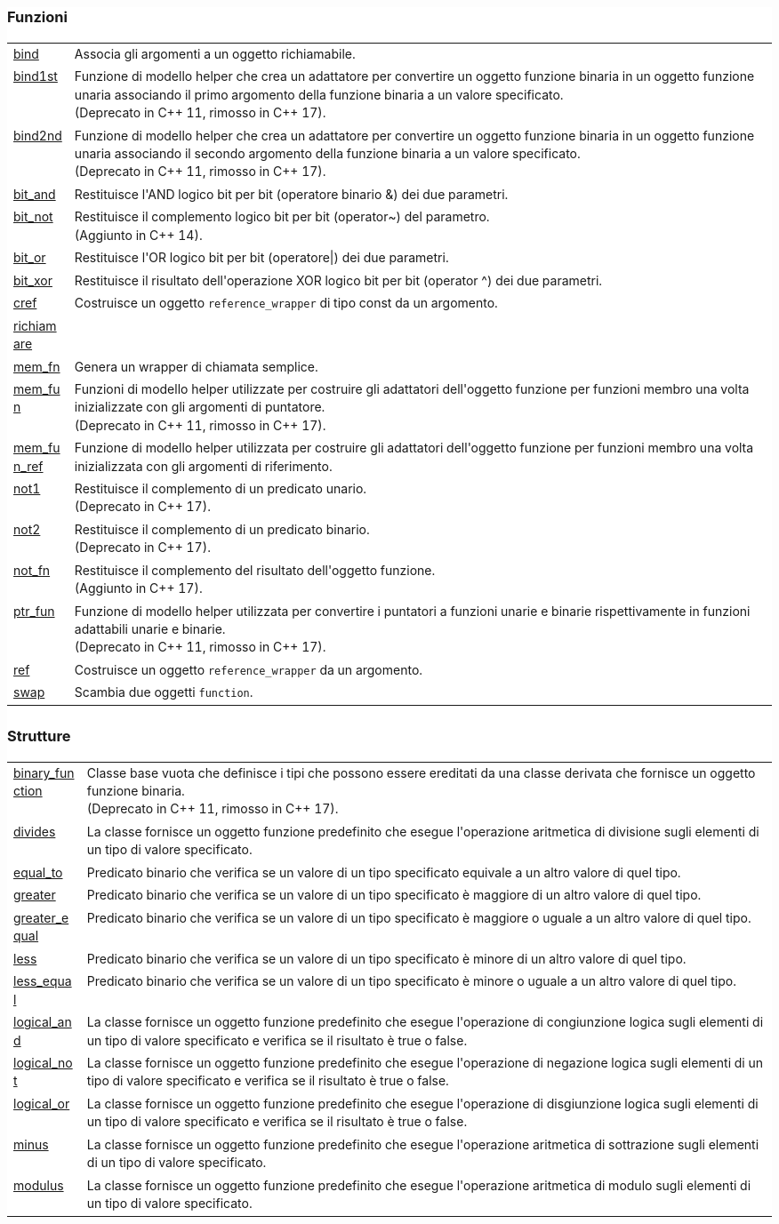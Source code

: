 ### <a name="functions"></a>Funzioni

|||
|-|-|
|[bind](../standard-library/functional-functions.md#bind)|Associa gli argomenti a un oggetto richiamabile.|
|[bind1st](../standard-library/functional-functions.md#bind1st)|Funzione di modello helper che crea un adattatore per convertire un oggetto funzione binaria in un oggetto funzione unaria associando il primo argomento della funzione binaria a un valore specificato.<br/> (Deprecato in C++ 11, rimosso in C++ 17). |
|[bind2nd](../standard-library/functional-functions.md#bind2nd)|Funzione di modello helper che crea un adattatore per convertire un oggetto funzione binaria in un oggetto funzione unaria associando il secondo argomento della funzione binaria a un valore specificato.<br/> (Deprecato in C++ 11, rimosso in C++ 17). |
|[bit_and](../standard-library/functional-functions.md#bit_and)|Restituisce l'AND logico bit per bit (operatore binario &) dei due parametri.|
|[bit_not](../standard-library/functional-functions.md#bit_not)|Restituisce il complemento logico bit per bit (operator~) del parametro.<br/> (Aggiunto in C++ 14). |
|[bit_or](../standard-library/functional-functions.md#bit_or)|Restituisce l'OR logico bit per bit (operatore&#124;) dei due parametri.|
|[bit_xor](../standard-library/functional-functions.md#bit_xor)|Restituisce il risultato dell'operazione XOR logico bit per bit (operator ^) dei due parametri.|
|[cref](../standard-library/functional-functions.md#cref)|Costruisce un oggetto `reference_wrapper` di tipo const da un argomento.|
|[richiamare](../standard-library/functional-functions.md#invoke)||
|[mem_fn](../standard-library/functional-functions.md#mem_fn)|Genera un wrapper di chiamata semplice.|
|[mem_fun](../standard-library/functional-functions.md#mem_fun)|Funzioni di modello helper utilizzate per costruire gli adattatori dell'oggetto funzione per funzioni membro una volta inizializzate con gli argomenti di puntatore.<br/> (Deprecato in C++ 11, rimosso in C++ 17). |
|[mem_fun_ref](../standard-library/functional-functions.md#mem_fun_ref)|Funzione di modello helper utilizzata per costruire gli adattatori dell'oggetto funzione per funzioni membro una volta inizializzata con gli argomenti di riferimento.|
|[not1](../standard-library/functional-functions.md#not1)|Restituisce il complemento di un predicato unario.<br/> (Deprecato in C++ 17). |
|[not2](../standard-library/functional-functions.md#not2)|Restituisce il complemento di un predicato binario.<br/> (Deprecato in C++ 17). |
|[not_fn](../standard-library/functional-functions.md#not_fn)|Restituisce il complemento del risultato dell'oggetto funzione.<br/> (Aggiunto in C++ 17). |
|[ptr_fun](../standard-library/functional-functions.md#ptr_fun)|Funzione di modello helper utilizzata per convertire i puntatori a funzioni unarie e binarie rispettivamente in funzioni adattabili unarie e binarie.<br/> (Deprecato in C++ 11, rimosso in C++ 17). |
|[ref](../standard-library/functional-functions.md#ref)|Costruisce un oggetto `reference_wrapper` da un argomento.|
|[swap](../standard-library/functional-functions.md#swap)|Scambia due oggetti `function`.|

### <a name="structs"></a>Strutture

|||
|-|-|
|[binary_function](../standard-library/binary-function-struct.md)|Classe base vuota che definisce i tipi che possono essere ereditati da una classe derivata che fornisce un oggetto funzione binaria.<br/> (Deprecato in C++ 11, rimosso in C++ 17). |
|[divides](../standard-library/divides-struct.md)|La classe fornisce un oggetto funzione predefinito che esegue l'operazione aritmetica di divisione sugli elementi di un tipo di valore specificato.|
|[equal_to](../standard-library/equal-to-struct.md)|Predicato binario che verifica se un valore di un tipo specificato equivale a un altro valore di quel tipo.|
|[greater](../standard-library/greater-struct.md)|Predicato binario che verifica se un valore di un tipo specificato è maggiore di un altro valore di quel tipo.|
|[greater_equal](../standard-library/greater-equal-struct.md)|Predicato binario che verifica se un valore di un tipo specificato è maggiore o uguale a un altro valore di quel tipo.|
|[less](../standard-library/less-struct.md)|Predicato binario che verifica se un valore di un tipo specificato è minore di un altro valore di quel tipo.|
|[less_equal](../standard-library/less-equal-struct.md)|Predicato binario che verifica se un valore di un tipo specificato è minore o uguale a un altro valore di quel tipo.|
|[logical_and](../standard-library/logical-and-struct.md)|La classe fornisce un oggetto funzione predefinito che esegue l'operazione di congiunzione logica sugli elementi di un tipo di valore specificato e verifica se il risultato è true o false.|
|[logical_not](../standard-library/logical-not-struct.md)|La classe fornisce un oggetto funzione predefinito che esegue l'operazione di negazione logica sugli elementi di un tipo di valore specificato e verifica se il risultato è true o false.|
|[logical_or](../standard-library/logical-or-struct.md)|La classe fornisce un oggetto funzione predefinito che esegue l'operazione di disgiunzione logica sugli elementi di un tipo di valore specificato e verifica se il risultato è true o false.|
|[minus](../standard-library/minus-struct.md)|La classe fornisce un oggetto funzione predefinito che esegue l'operazione aritmetica di sottrazione sugli elementi di un tipo di valore specificato.|
|[modulus](../standard-library/modulus-struct.md)|La classe fornisce un oggetto funzione predefinito che esegue l'operazione aritmetica di modulo sugli elementi di un tipo di valore specificato.|